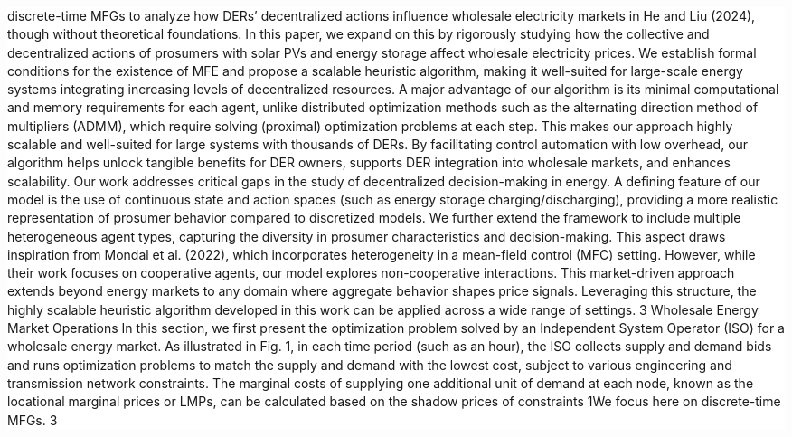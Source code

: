 discrete-time MFGs to analyze how DERs’ decentralized actions influence wholesale electricity markets in He and
Liu (2024), though without theoretical foundations. In this paper, we expand on this by rigorously studying how
the collective and decentralized actions of prosumers with solar PVs and energy storage affect wholesale electricity
prices. We establish formal conditions for the existence of MFE and propose a scalable heuristic algorithm, making it
well-suited for large-scale energy systems integrating increasing levels of decentralized resources. A major advantage of
our algorithm is its minimal computational and memory requirements for each agent, unlike distributed optimization
methods such as the alternating direction method of multipliers (ADMM), which require solving (proximal) optimization
problems at each step. This makes our approach highly scalable and well-suited for large systems with thousands of
DERs. By facilitating control automation with low overhead, our algorithm helps unlock tangible benefits for DER
owners, supports DER integration into wholesale markets, and enhances scalability.
Our work addresses critical gaps in the study of decentralized decision-making in energy. A defining feature of our
model is the use of continuous state and action spaces (such as energy storage charging/discharging), providing a more
realistic representation of prosumer behavior compared to discretized models. We further extend the framework to
include multiple heterogeneous agent types, capturing the diversity in prosumer characteristics and decision-making.
This aspect draws inspiration from Mondal et al. (2022), which incorporates heterogeneity in a mean-field control (MFC)
setting. However, while their work focuses on cooperative agents, our model explores non-cooperative interactions.
This market-driven approach extends beyond energy markets to any domain where aggregate behavior shapes price
signals. Leveraging this structure, the highly scalable heuristic algorithm developed in this work can be applied across a
wide range of settings.
3
Wholesale Energy Market Operations
In this section, we first present the optimization problem solved by an Independent System Operator (ISO) for a
wholesale energy market. As illustrated in Fig. 1, in each time period (such as an hour), the ISO collects supply and
demand bids and runs optimization problems to match the supply and demand with the lowest cost, subject to various
engineering and transmission network constraints. The marginal costs of supplying one additional unit of demand at
each node, known as the locational marginal prices or LMPs, can be calculated based on the shadow prices of constraints
1We focus here on discrete-time MFGs.
3
